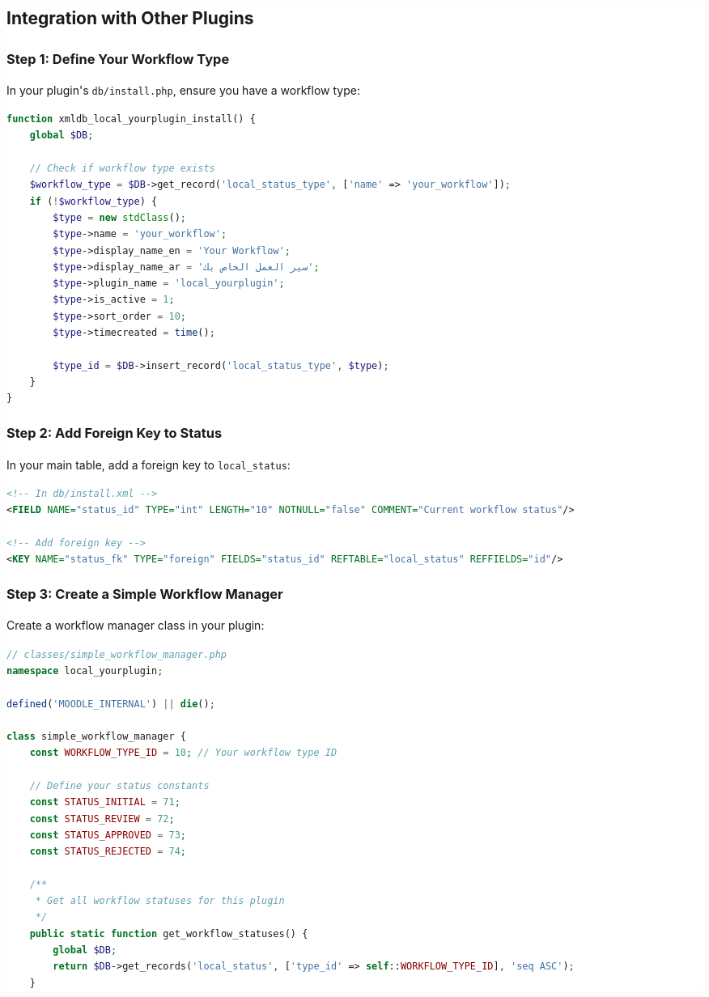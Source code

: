 ## Integration with Other Plugins

### Step 1: Define Your Workflow Type

In your plugin's `db/install.php`, ensure you have a workflow type:

```php
function xmldb_local_yourplugin_install() {
    global $DB;
    
    // Check if workflow type exists
    $workflow_type = $DB->get_record('local_status_type', ['name' => 'your_workflow']);
    if (!$workflow_type) {
        $type = new stdClass();
        $type->name = 'your_workflow';
        $type->display_name_en = 'Your Workflow';
        $type->display_name_ar = 'سير العمل الخاص بك';
        $type->plugin_name = 'local_yourplugin';
        $type->is_active = 1;
        $type->sort_order = 10;
        $type->timecreated = time();
        
        $type_id = $DB->insert_record('local_status_type', $type);
    }
}
```

### Step 2: Add Foreign Key to Status

In your main table, add a foreign key to `local_status`:

```xml
<!-- In db/install.xml -->
<FIELD NAME="status_id" TYPE="int" LENGTH="10" NOTNULL="false" COMMENT="Current workflow status"/>

<!-- Add foreign key -->
<KEY NAME="status_fk" TYPE="foreign" FIELDS="status_id" REFTABLE="local_status" REFFIELDS="id"/>
```

### Step 3: Create a Simple Workflow Manager

Create a workflow manager class in your plugin:

```php
// classes/simple_workflow_manager.php
namespace local_yourplugin;

defined('MOODLE_INTERNAL') || die();

class simple_workflow_manager {
    const WORKFLOW_TYPE_ID = 10; // Your workflow type ID
    
    // Define your status constants
    const STATUS_INITIAL = 71;
    const STATUS_REVIEW = 72;
    const STATUS_APPROVED = 73;
    const STATUS_REJECTED = 74;
    
    /**
     * Get all workflow statuses for this plugin
     */
    public static function get_workflow_statuses() {
        global $DB;
        return $DB->get_records('local_status', ['type_id' => self::WORKFLOW_TYPE_ID], 'seq ASC');
    }
```